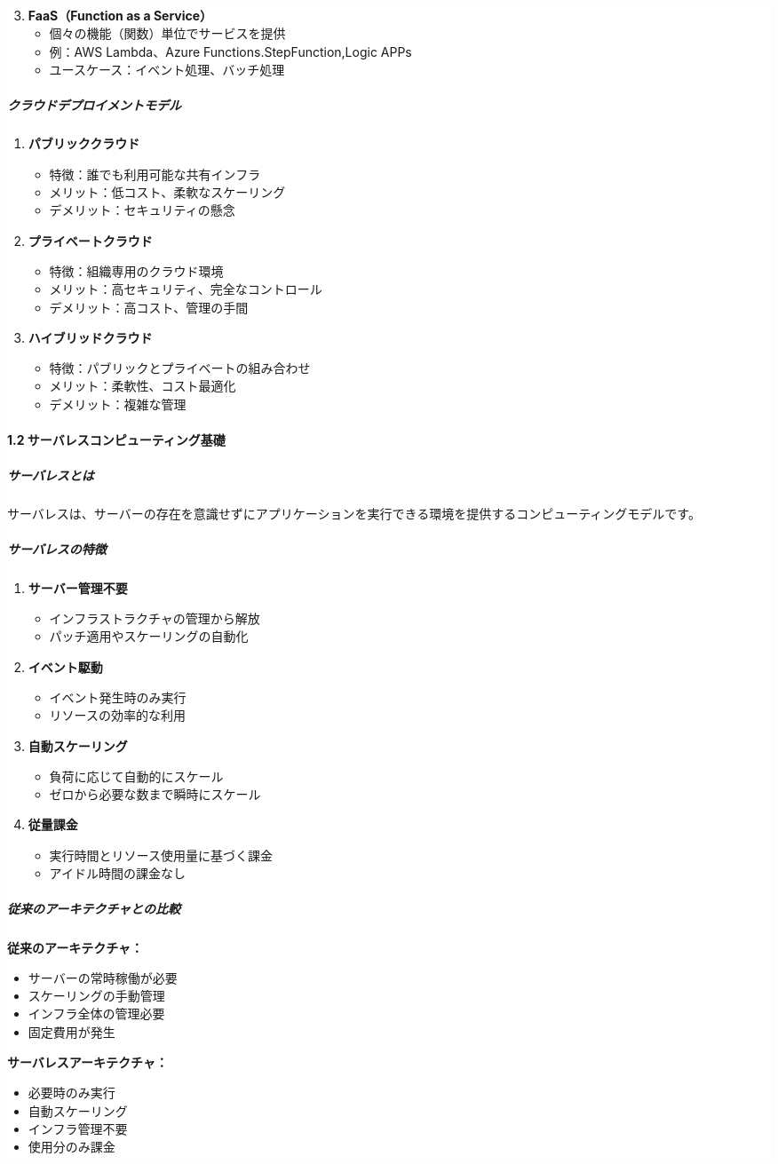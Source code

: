 3. **FaaS（Function as a Service）**
   - 個々の機能（関数）単位でサービスを提供
   - 例：AWS Lambda、Azure Functions.StepFunction,Logic APPs
   - ユースケース：イベント処理、バッチ処理

##### クラウドデプロイメントモデル
1. **パブリッククラウド**
   - 特徴：誰でも利用可能な共有インフラ
   - メリット：低コスト、柔軟なスケーリング
   - デメリット：セキュリティの懸念

2. **プライベートクラウド**
   - 特徴：組織専用のクラウド環境
   - メリット：高セキュリティ、完全なコントロール
   - デメリット：高コスト、管理の手間

3. **ハイブリッドクラウド**
   - 特徴：パブリックとプライベートの組み合わせ
   - メリット：柔軟性、コスト最適化
   - デメリット：複雑な管理

#### 1.2 サーバレスコンピューティング基礎

##### サーバレスとは
サーバレスは、サーバーの存在を意識せずにアプリケーションを実行できる環境を提供するコンピューティングモデルです。

##### サーバレスの特徴
1. **サーバー管理不要**
   - インフラストラクチャの管理から解放
   - パッチ適用やスケーリングの自動化

2. **イベント駆動**
   - イベント発生時のみ実行
   - リソースの効率的な利用

3. **自動スケーリング**
   - 負荷に応じて自動的にスケール
   - ゼロから必要な数まで瞬時にスケール

4. **従量課金**
   - 実行時間とリソース使用量に基づく課金
   - アイドル時間の課金なし

##### 従来のアーキテクチャとの比較

**従来のアーキテクチャ：**
- サーバーの常時稼働が必要
- スケーリングの手動管理
- インフラ全体の管理必要
- 固定費用が発生

**サーバレスアーキテクチャ：**
- 必要時のみ実行
- 自動スケーリング
- インフラ管理不要
- 使用分のみ課金
